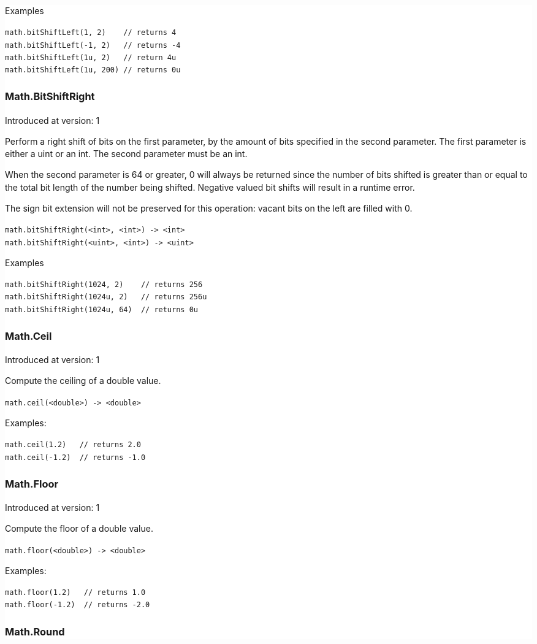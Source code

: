 Examples

    math.bitShiftLeft(1, 2)    // returns 4
    math.bitShiftLeft(-1, 2)   // returns -4
    math.bitShiftLeft(1u, 2)   // return 4u
    math.bitShiftLeft(1u, 200) // returns 0u

### Math.BitShiftRight

Introduced at version: 1

Perform a right shift of bits on the first parameter, by the amount of bits
specified in the second parameter. The first parameter is either a uint or
an int. The second parameter must be an int.

When the second parameter is 64 or greater, 0 will always be returned since
the number of bits shifted is greater than or equal to the total bit length
of the number being shifted. Negative valued bit shifts will result in a
runtime error.

The sign bit extension will not be preserved for this operation: vacant bits
on the left are filled with 0.

    math.bitShiftRight(<int>, <int>) -> <int>
    math.bitShiftRight(<uint>, <int>) -> <uint>

Examples

    math.bitShiftRight(1024, 2)    // returns 256
    math.bitShiftRight(1024u, 2)   // returns 256u
    math.bitShiftRight(1024u, 64)  // returns 0u

### Math.Ceil

Introduced at version: 1

Compute the ceiling of a double value.

    math.ceil(<double>) -> <double>

Examples:

    math.ceil(1.2)   // returns 2.0
    math.ceil(-1.2)  // returns -1.0

### Math.Floor

Introduced at version: 1

Compute the floor of a double value.

    math.floor(<double>) -> <double>

Examples:

    math.floor(1.2)   // returns 1.0
    math.floor(-1.2)  // returns -2.0

### Math.Round

